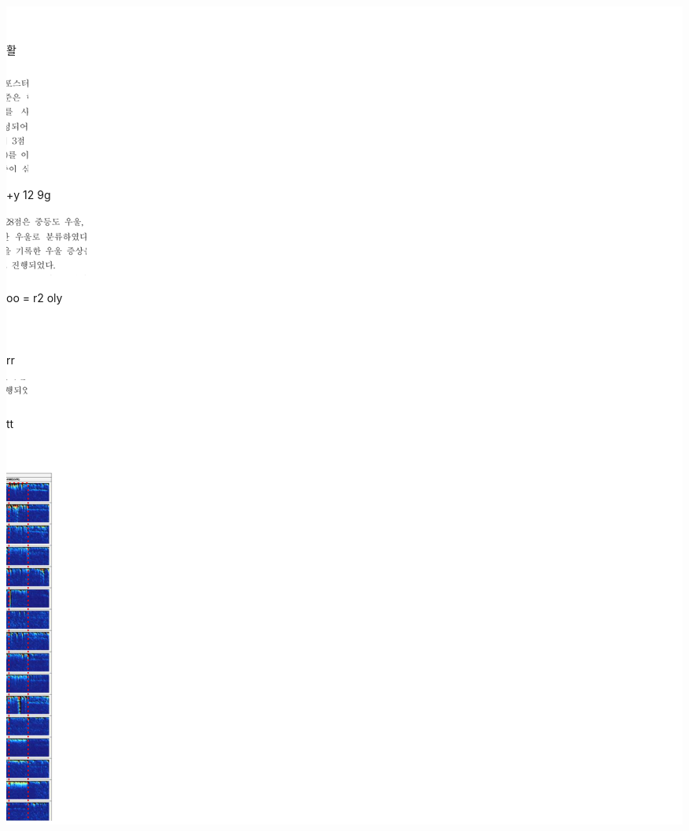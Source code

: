 
![Extracted Image](../output_images/모니터6~7p/모니터6~7p_element_28.png)

활


![Extracted Image](../output_images/모니터6~7p/모니터6~7p_element_29.png)

+y 12 9g


![Extracted Image](../output_images/모니터6~7p/모니터6~7p_element_30.png)

oo = r2 oly


![Extracted Image](../output_images/모니터6~7p/모니터6~7p_element_31.png)

rr


![Extracted Image](../output_images/모니터6~7p/모니터6~7p_element_32.png)

tt


![Extracted Image](../output_images/모니터6~7p/모니터6~7p_element_33.png)
